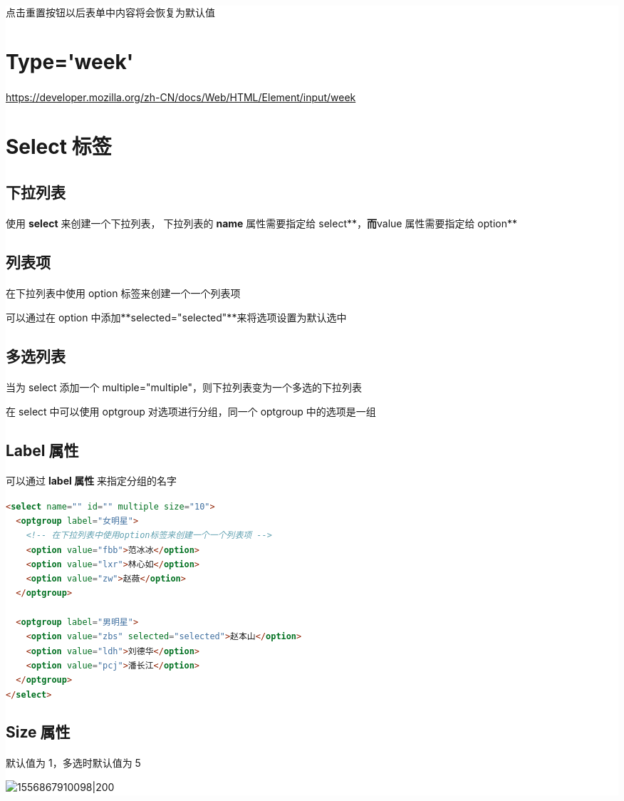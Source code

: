 点击重置按钮以后表单中内容将会恢复为默认值

# Type='week'

https://developer.mozilla.org/zh-CN/docs/Web/HTML/Element/input/week

# Select 标签

## 下拉列表

使用 **select** 来创建一个下拉列表， 下拉列表的 **name** 属性需要指定给 select**，**而**value 属性需要指定给 option**

## 列表项

在下拉列表中使用 option 标签来创建一个一个列表项

可以通过在 option 中添加**selected="selected"**来将选项设置为默认选中

## 多选列表

当为 select 添加一个 multiple="multiple"，则下拉列表变为一个多选的下拉列表

在 select 中可以使用 optgroup 对选项进行分组，同一个 optgroup 中的选项是一组

## Label 属性

可以通过 **label 属性** 来指定分组的名字

```html
<select name="" id="" multiple size="10">
  <optgroup label="女明星">
    <!-- 在下拉列表中使用option标签来创建一个一个列表项 -->
    <option value="fbb">范冰冰</option>
    <option value="lxr">林心如</option>
    <option value="zw">赵薇</option>
  </optgroup>

  <optgroup label="男明星">
    <option value="zbs" selected="selected">赵本山</option>
    <option value="ldh">刘德华</option>
    <option value="pcj">潘长江</option>
  </optgroup>
</select>
```

## Size 属性

默认值为 1，多选时默认值为 5

![1556867910098|200](/img/user/programming/font-end/primitive/html/html-form/1556867910098.png)
